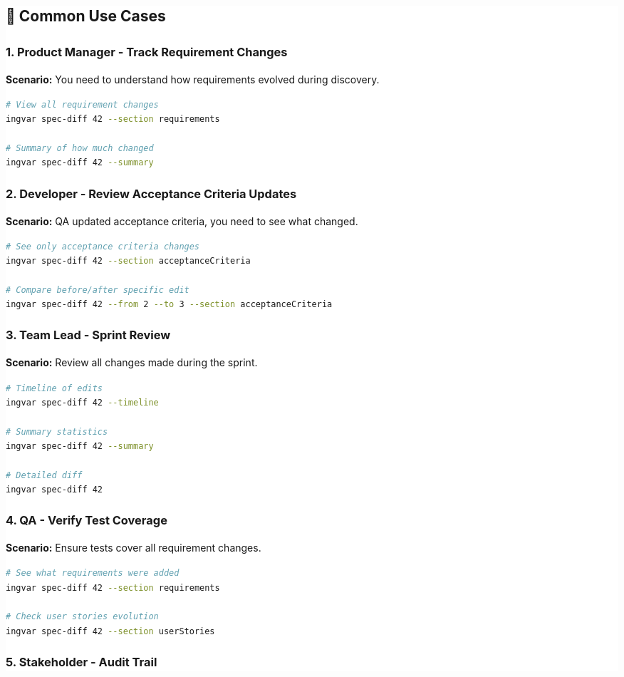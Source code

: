 
## 🎯 Common Use Cases

### 1. Product Manager - Track Requirement Changes

**Scenario:** You need to understand how requirements evolved during discovery.

```bash
# View all requirement changes
ingvar spec-diff 42 --section requirements

# Summary of how much changed
ingvar spec-diff 42 --summary
```

### 2. Developer - Review Acceptance Criteria Updates

**Scenario:** QA updated acceptance criteria, you need to see what changed.

```bash
# See only acceptance criteria changes
ingvar spec-diff 42 --section acceptanceCriteria

# Compare before/after specific edit
ingvar spec-diff 42 --from 2 --to 3 --section acceptanceCriteria
```

### 3. Team Lead - Sprint Review

**Scenario:** Review all changes made during the sprint.

```bash
# Timeline of edits
ingvar spec-diff 42 --timeline

# Summary statistics
ingvar spec-diff 42 --summary

# Detailed diff
ingvar spec-diff 42
```

### 4. QA - Verify Test Coverage

**Scenario:** Ensure tests cover all requirement changes.

```bash
# See what requirements were added
ingvar spec-diff 42 --section requirements

# Check user stories evolution
ingvar spec-diff 42 --section userStories
```

### 5. Stakeholder - Audit Trail
